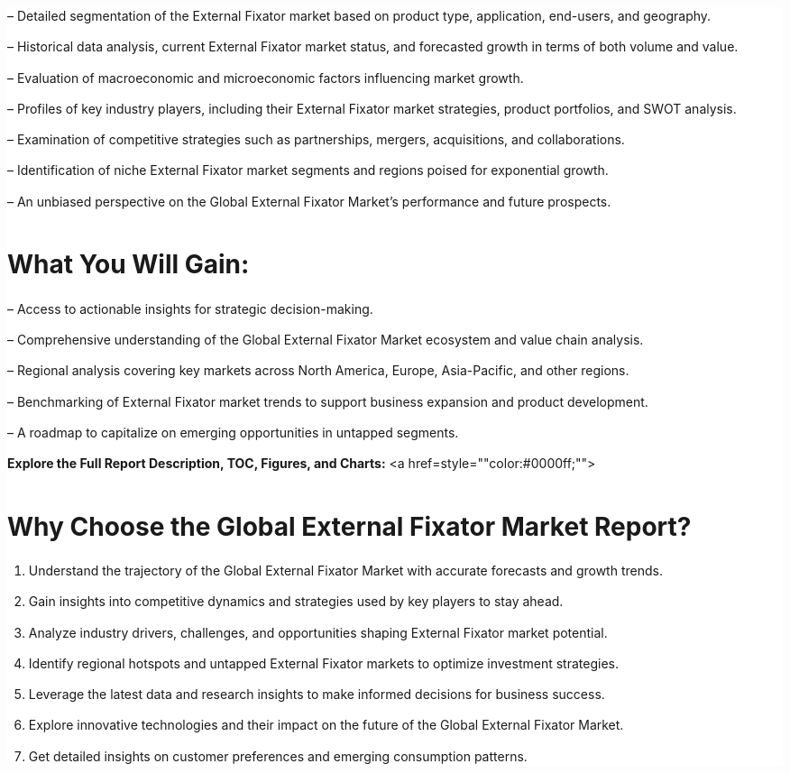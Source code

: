 – Detailed segmentation of the External Fixator market based on product type, application, end-users, and geography.

– Historical data analysis, current External Fixator market status, and forecasted growth in terms of both volume and value.

– Evaluation of macroeconomic and microeconomic factors influencing market growth.

– Profiles of key industry players, including their External Fixator market strategies, product portfolios, and SWOT analysis.

– Examination of competitive strategies such as partnerships, mergers, acquisitions, and collaborations.

– Identification of niche External Fixator market segments and regions poised for exponential growth.

– An unbiased perspective on the Global External Fixator Market’s performance and future prospects.

# <strong>What You Will Gain:</strong>

– Access to actionable insights for strategic decision-making.

– Comprehensive understanding of the Global External Fixator Market ecosystem and value chain analysis.

– Regional analysis covering key markets across North America, Europe, Asia-Pacific, and other regions.

– Benchmarking of External Fixator market trends to support business expansion and product development.

– A roadmap to capitalize on emerging opportunities in untapped segments.

<strong>Explore the Full Report Description, TOC, Figures, and Charts:</strong>
<a href=style=""color:#0000ff;""></a>

# <strong>Why Choose the Global External Fixator Market Report?</strong>

1. Understand the trajectory of the Global External Fixator Market with accurate forecasts and growth trends.

2. Gain insights into competitive dynamics and strategies used by key players to stay ahead.

3. Analyze industry drivers, challenges, and opportunities shaping External Fixator market potential.

4. Identify regional hotspots and untapped External Fixator markets to optimize investment strategies.

5. Leverage the latest data and research insights to make informed decisions for business success.

6. Explore innovative technologies and their impact on the future of the Global External Fixator Market.

7. Get detailed insights on customer preferences and emerging consumption patterns.
